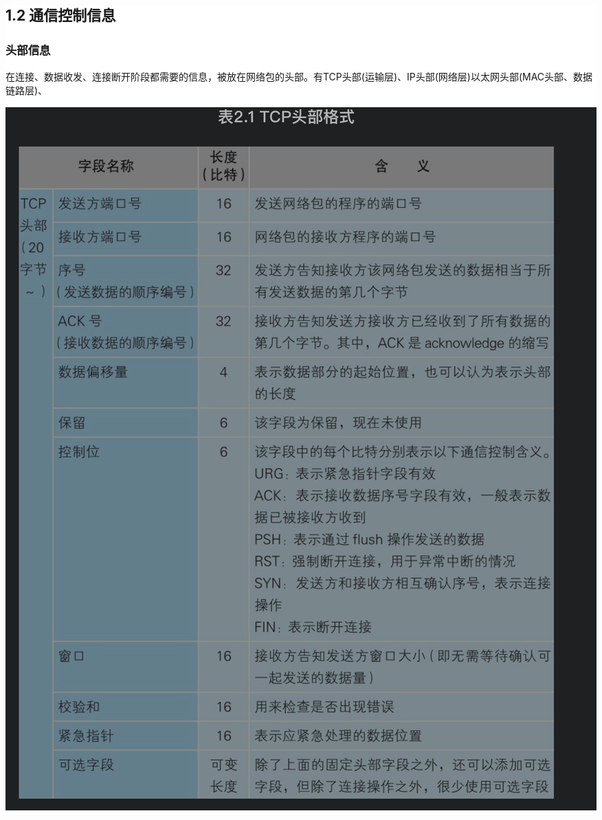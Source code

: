 
## 1.2 通信控制信息
### 头部信息
在连接、数据收发、连接断开阶段都需要的信息，被放在网络包的头部。有TCP头部(运输层)、IP头部(网络层)以太网头部(MAC头部、数据链路层)、

![TCP头部部分格式](./pic/TCP协议的收发操作_TCP头部部分格式.png)
